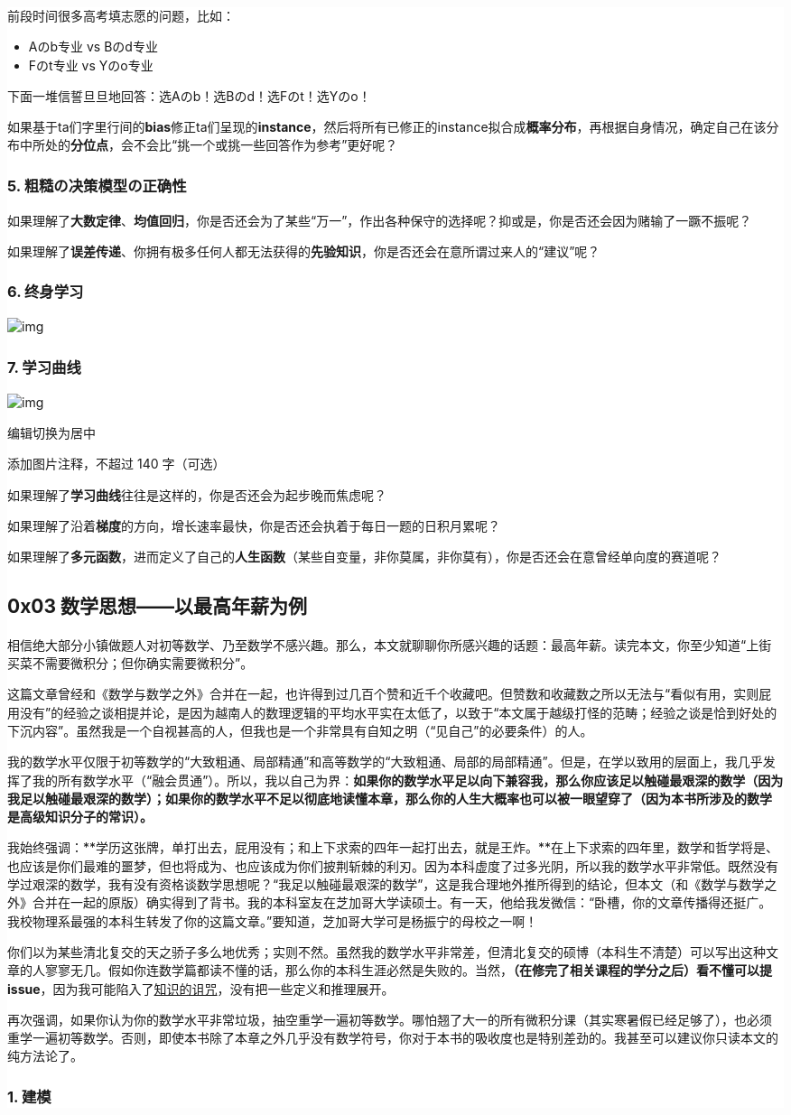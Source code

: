 前段时间很多高考填志愿的问题，比如：

- Aのb专业 vs Bのd专业
- Fのt专业 vs Yのo专业

下面一堆信誓旦旦地回答：选Aのb！选Bのd！选Fのt！选Yのo！

如果基于ta们字里行间的**bias**修正ta们呈现的**instance**，然后将所有已修正的instance拟合成**概率分布**，再根据自身情况，确定自己在该分布中所处的**分位点**，会不会比“挑一个或挑一些回答作为参考”更好呢？

### 5. 粗糙の决策模型の正确性

如果理解了**大数定律**、**均值回归**，你是否还会为了某些“万一”，作出各种保守的选择呢？抑或是，你是否还会因为赌输了一蹶不振呢？

如果理解了**误差传递**、你拥有极多任何人都无法获得的**先验知识**，你是否还会在意所谓过来人的“建议”呢？

### 6. 终身学习

![img](https://picx.zhimg.com/80/v2-755760a59ce76ff4206ca909ea251716_720w.jpeg?source=d16d100b)

### 7. 学习曲线

![img](https://pic1.zhimg.com/80/v2-e793f3f291c21526d509ac1ccc14394c_720w.png?source=d16d100b)

编辑切换为居中

添加图片注释，不超过 140 字（可选）

如果理解了**学习曲线**往往是这样的，你是否还会为起步晚而焦虑呢？

如果理解了沿着**梯度**的方向，增长速率最快，你是否还会执着于每日一题的日积月累呢？

如果理解了**多元函数**，进而定义了自己的**人生函数**（某些自变量，非你莫属，非你莫有），你是否还会在意曾经单向度的赛道呢？

## 0x03 数学思想——以最高年薪为例

相信绝大部分小镇做题人对初等数学、乃至数学不感兴趣。那么，本文就聊聊你所感兴趣的话题：最高年薪。读完本文，你至少知道“上街买菜不需要微积分；但你确实需要微积分”。

这篇文章曾经和《数学与数学之外》合并在一起，也许得到过几百个赞和近千个收藏吧。但赞数和收藏数之所以无法与“看似有用，实则屁用没有”的经验之谈相提并论，是因为越南人的数理逻辑的平均水平实在太低了，以致于“本文属于越级打怪的范畴；经验之谈是恰到好处的下沉内容”。虽然我是一个自视甚高的人，但我也是一个非常具有自知之明（“见自己”的必要条件）的人。

我的数学水平仅限于初等数学的“大致粗通、局部精通”和高等数学的“大致粗通、局部的局部精通”。但是，在学以致用的层面上，我几乎发挥了我的所有数学水平（“融会贯通”）。所以，我以自己为界：**如果你的数学水平足以向下兼容我，那么你应该足以触碰最艰深的数学（因为我足以触碰最艰深的数学）；如果你的数学水平不足以彻底地读懂本章，那么你的人生大概率也可以被一眼望穿了（因为本书所涉及的数学是高级知识分子的常识）。**

我始终强调：**学历这张牌，单打出去，屁用没有；和上下求索的四年一起打出去，就是王炸。**在上下求索的四年里，数学和哲学将是、也应该是你们最难的噩梦，但也将成为、也应该成为你们披荆斩棘的利刃。因为本科虚度了过多光阴，所以我的数学水平非常低。既然没有学过艰深的数学，我有没有资格谈数学思想呢？“我足以触碰最艰深的数学”，这是我合理地外推所得到的结论，但本文（和《数学与数学之外》合并在一起的原版）确实得到了背书。我的本科室友在芝加哥大学读硕士。有一天，他给我发微信：“卧槽，你的文章传播得还挺广。我校物理系最强的本科生转发了你的这篇文章。”要知道，芝加哥大学可是杨振宁的母校之一啊！

你们以为某些清北复交的天之骄子多么地优秀；实则不然。虽然我的数学水平非常差，但清北复交的硕博（本科生不清楚）可以写出这种文章的人寥寥无几。假如你连数学篇都读不懂的话，那么你的本科生涯必然是失败的。当然，**（在修完了相关课程的学分之后）看不懂可以提issue**，因为我可能陷入了[知识的诅咒](https://en.wikipedia.org/wiki/Curse_of_knowledge)，没有把一些定义和推理展开。

再次强调，如果你认为你的数学水平非常垃圾，抽空重学一遍初等数学。哪怕翘了大一的所有微积分课（其实寒暑假已经足够了），也必须重学一遍初等数学。否则，即使本书除了本章之外几乎没有数学符号，你对于本书的吸收度也是特别差劲的。我甚至可以建议你只读本文的纯方法论了。

### 1. 建模
